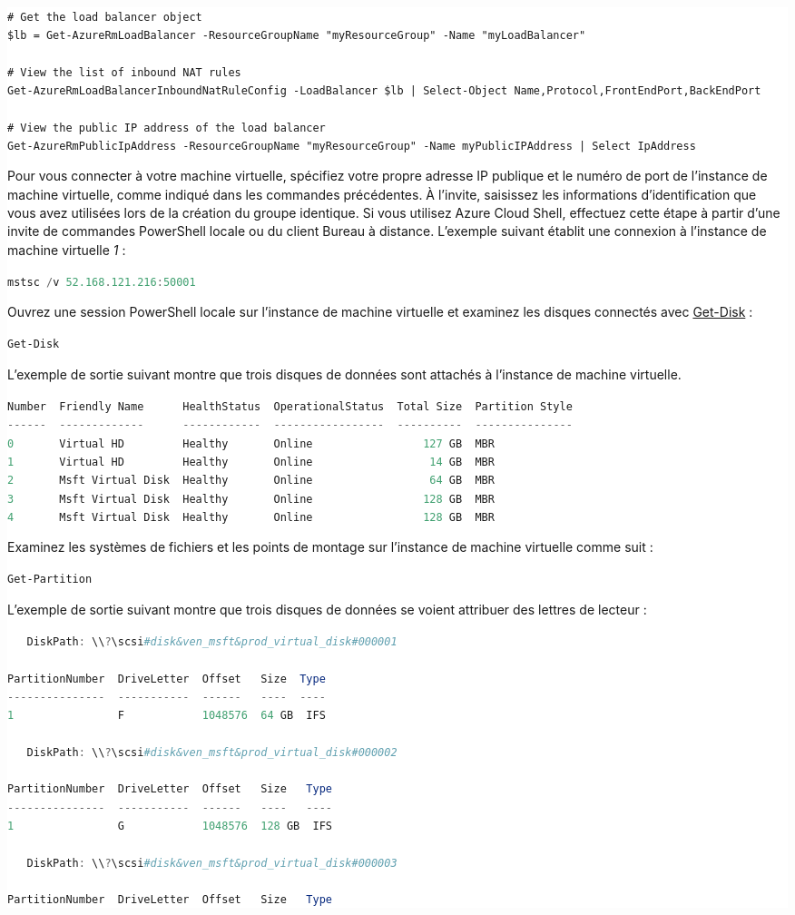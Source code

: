 ```azurepowershell-interactive
# Get the load balancer object
$lb = Get-AzureRmLoadBalancer -ResourceGroupName "myResourceGroup" -Name "myLoadBalancer"

# View the list of inbound NAT rules
Get-AzureRmLoadBalancerInboundNatRuleConfig -LoadBalancer $lb | Select-Object Name,Protocol,FrontEndPort,BackEndPort

# View the public IP address of the load balancer
Get-AzureRmPublicIpAddress -ResourceGroupName "myResourceGroup" -Name myPublicIPAddress | Select IpAddress
```

Pour vous connecter à votre machine virtuelle, spécifiez votre propre adresse IP publique et le numéro de port de l’instance de machine virtuelle, comme indiqué dans les commandes précédentes. À l’invite, saisissez les informations d’identification que vous avez utilisées lors de la création du groupe identique. Si vous utilisez Azure Cloud Shell, effectuez cette étape à partir d’une invite de commandes PowerShell locale ou du client Bureau à distance. L’exemple suivant établit une connexion à l’instance de machine virtuelle *1* :

```powershell
mstsc /v 52.168.121.216:50001
```

Ouvrez une session PowerShell locale sur l’instance de machine virtuelle et examinez les disques connectés avec [Get-Disk](/powershell/module/storage/get-disk) :

```powershell
Get-Disk
```

L’exemple de sortie suivant montre que trois disques de données sont attachés à l’instance de machine virtuelle.

```powershell
Number  Friendly Name      HealthStatus  OperationalStatus  Total Size  Partition Style
------  -------------      ------------  -----------------  ----------  ---------------
0       Virtual HD         Healthy       Online                 127 GB  MBR
1       Virtual HD         Healthy       Online                  14 GB  MBR
2       Msft Virtual Disk  Healthy       Online                  64 GB  MBR
3       Msft Virtual Disk  Healthy       Online                 128 GB  MBR
4       Msft Virtual Disk  Healthy       Online                 128 GB  MBR
```

Examinez les systèmes de fichiers et les points de montage sur l’instance de machine virtuelle comme suit :

```powershell
Get-Partition
```

L’exemple de sortie suivant montre que trois disques de données se voient attribuer des lettres de lecteur :

```powershell
   DiskPath: \\?\scsi#disk&ven_msft&prod_virtual_disk#000001

PartitionNumber  DriveLetter  Offset   Size  Type
---------------  -----------  ------   ----  ----
1                F            1048576  64 GB  IFS

   DiskPath: \\?\scsi#disk&ven_msft&prod_virtual_disk#000002

PartitionNumber  DriveLetter  Offset   Size   Type
---------------  -----------  ------   ----   ----
1                G            1048576  128 GB  IFS

   DiskPath: \\?\scsi#disk&ven_msft&prod_virtual_disk#000003

PartitionNumber  DriveLetter  Offset   Size   Type
```